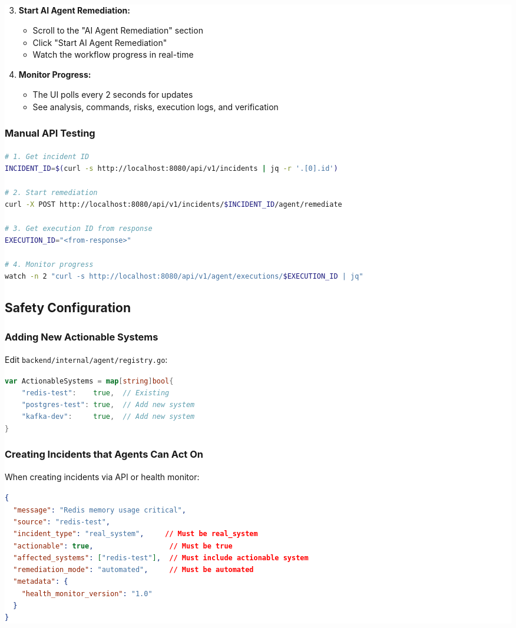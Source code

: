3. **Start AI Agent Remediation:**
   - Scroll to the "AI Agent Remediation" section
   - Click "Start AI Agent Remediation"
   - Watch the workflow progress in real-time

4. **Monitor Progress:**
   - The UI polls every 2 seconds for updates
   - See analysis, commands, risks, execution logs, and verification

### Manual API Testing

```bash
# 1. Get incident ID
INCIDENT_ID=$(curl -s http://localhost:8080/api/v1/incidents | jq -r '.[0].id')

# 2. Start remediation
curl -X POST http://localhost:8080/api/v1/incidents/$INCIDENT_ID/agent/remediate

# 3. Get execution ID from response
EXECUTION_ID="<from-response>"

# 4. Monitor progress
watch -n 2 "curl -s http://localhost:8080/api/v1/agent/executions/$EXECUTION_ID | jq"
```

## Safety Configuration

### Adding New Actionable Systems

Edit `backend/internal/agent/registry.go`:

```go
var ActionableSystems = map[string]bool{
    "redis-test":    true,  // Existing
    "postgres-test": true,  // Add new system
    "kafka-dev":     true,  // Add new system
}
```

### Creating Incidents that Agents Can Act On

When creating incidents via API or health monitor:

```json
{
  "message": "Redis memory usage critical",
  "source": "redis-test",
  "incident_type": "real_system",     // Must be real_system
  "actionable": true,                  // Must be true
  "affected_systems": ["redis-test"],  // Must include actionable system
  "remediation_mode": "automated",     // Must be automated
  "metadata": {
    "health_monitor_version": "1.0"
  }
}
```
